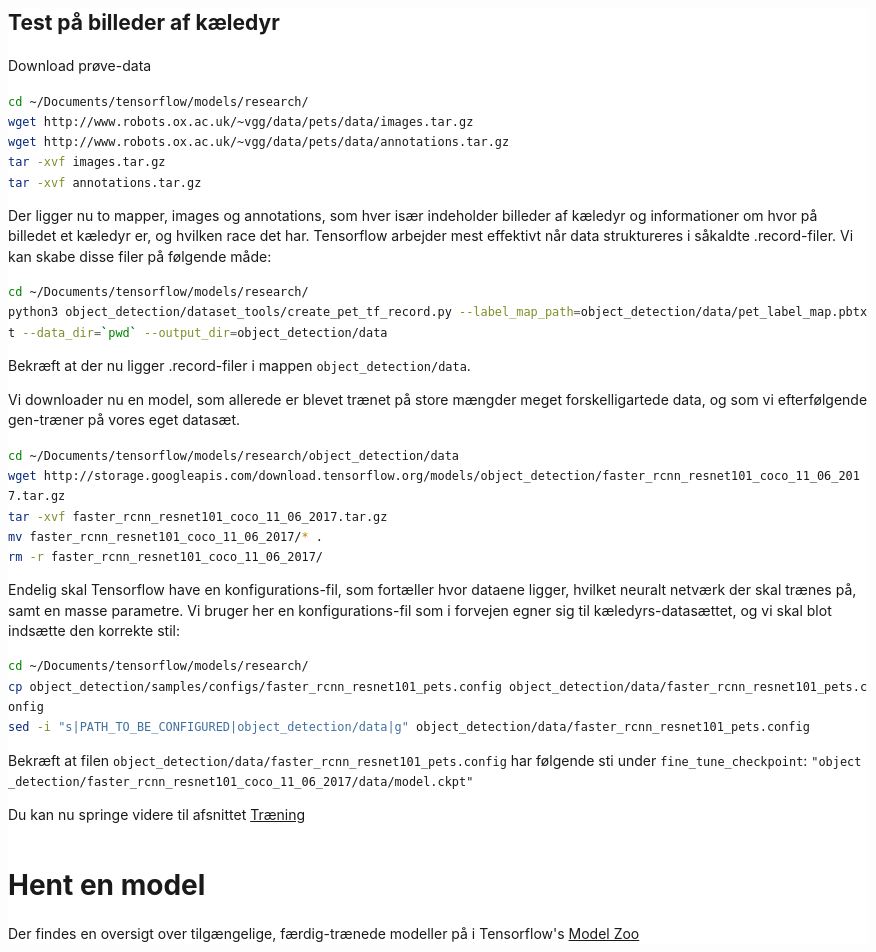 ## Test på billeder af kæledyr

Download prøve-data

```bash
cd ~/Documents/tensorflow/models/research/
wget http://www.robots.ox.ac.uk/~vgg/data/pets/data/images.tar.gz
wget http://www.robots.ox.ac.uk/~vgg/data/pets/data/annotations.tar.gz
tar -xvf images.tar.gz
tar -xvf annotations.tar.gz
```

Der ligger nu to mapper, images og annotations, som hver især indeholder billeder af kæledyr og informationer om hvor på billedet et kæledyr er, og hvilken race det har. Tensorflow arbejder mest effektivt når data struktureres i såkaldte .record-filer. Vi kan skabe disse filer på følgende måde:

```bash
cd ~/Documents/tensorflow/models/research/
python3 object_detection/dataset_tools/create_pet_tf_record.py --label_map_path=object_detection/data/pet_label_map.pbtxt --data_dir=`pwd` --output_dir=object_detection/data
```

Bekræft at der nu ligger .record-filer i mappen `object_detection/data`.

Vi downloader nu en model, som allerede er blevet trænet på store mængder meget forskelligartede data, og som vi efterfølgende gen-træner på vores eget datasæt.

```bash
cd ~/Documents/tensorflow/models/research/object_detection/data
wget http://storage.googleapis.com/download.tensorflow.org/models/object_detection/faster_rcnn_resnet101_coco_11_06_2017.tar.gz
tar -xvf faster_rcnn_resnet101_coco_11_06_2017.tar.gz
mv faster_rcnn_resnet101_coco_11_06_2017/* .
rm -r faster_rcnn_resnet101_coco_11_06_2017/
```

Endelig skal Tensorflow have en konfigurations-fil, som fortæller hvor dataene ligger, hvilket neuralt netværk der skal trænes på, samt en masse parametre. Vi bruger her en konfigurations-fil som i forvejen egner sig til kæledyrs-datasættet, og vi skal blot indsætte den korrekte stil:

```bash
cd ~/Documents/tensorflow/models/research/
cp object_detection/samples/configs/faster_rcnn_resnet101_pets.config object_detection/data/faster_rcnn_resnet101_pets.config
sed -i "s|PATH_TO_BE_CONFIGURED|object_detection/data|g" object_detection/data/faster_rcnn_resnet101_pets.config
```

Bekræft at filen `object_detection/data/faster_rcnn_resnet101_pets.config` har følgende sti under `fine_tune_checkpoint`: `"object_detection/faster_rcnn_resnet101_coco_11_06_2017/data/model.ckpt"`

Du kan nu springe videre til afsnittet [Træning](#træning)

# Hent en model

Der findes en oversigt over tilgængelige, færdig-trænede modeller på i Tensorflow's [Model Zoo](https://github.com/tensorflow/models/blob/master/research/object_detection/g3doc/detection_model_zoo.md)
